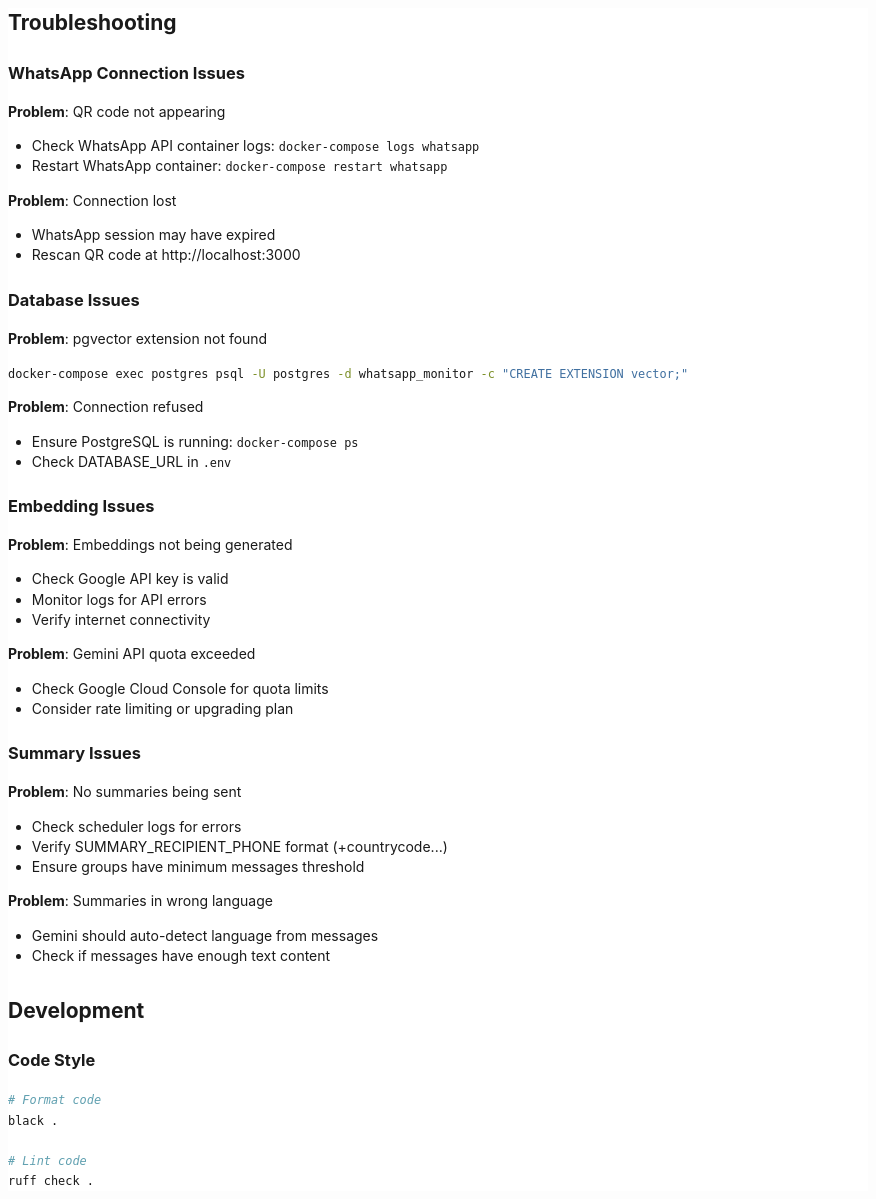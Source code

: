 ## Troubleshooting

### WhatsApp Connection Issues

**Problem**: QR code not appearing
- Check WhatsApp API container logs: `docker-compose logs whatsapp`
- Restart WhatsApp container: `docker-compose restart whatsapp`

**Problem**: Connection lost
- WhatsApp session may have expired
- Rescan QR code at http://localhost:3000

### Database Issues

**Problem**: pgvector extension not found
```bash
docker-compose exec postgres psql -U postgres -d whatsapp_monitor -c "CREATE EXTENSION vector;"
```

**Problem**: Connection refused
- Ensure PostgreSQL is running: `docker-compose ps`
- Check DATABASE_URL in `.env`

### Embedding Issues

**Problem**: Embeddings not being generated
- Check Google API key is valid
- Monitor logs for API errors
- Verify internet connectivity

**Problem**: Gemini API quota exceeded
- Check Google Cloud Console for quota limits
- Consider rate limiting or upgrading plan

### Summary Issues

**Problem**: No summaries being sent
- Check scheduler logs for errors
- Verify SUMMARY_RECIPIENT_PHONE format (+countrycode...)
- Ensure groups have minimum messages threshold

**Problem**: Summaries in wrong language
- Gemini should auto-detect language from messages
- Check if messages have enough text content

## Development

### Code Style

```bash
# Format code
black .

# Lint code
ruff check .
```
